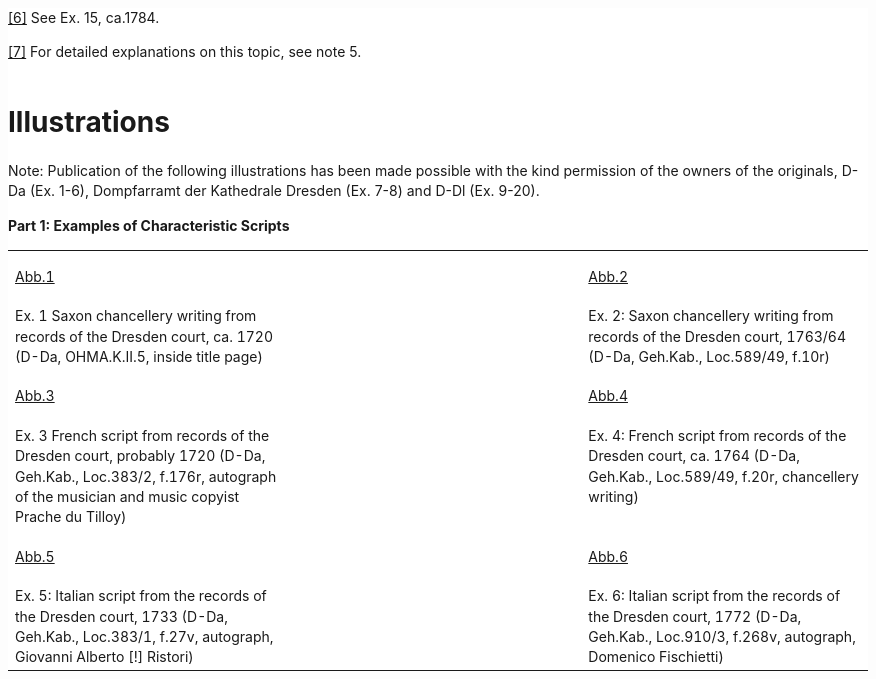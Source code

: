 <a href="#sdfootnote6anc" id="sdfootnote6sym">[6]</a> See Ex. 15,
ca.1784.

<a href="#sdfootnote7anc" id="sdfootnote7sym">[7]</a> For detailed
explanations on this topic, see note 5.

# Illustrations

Note: Publication of the following illustrations has been made possible
with the kind permission of the owners of the originals, D-Da (Ex. 1-6),
Dompfarramt der Kathedrale Dresden (Ex. 7-8) and D-Dl (Ex. 9-20).

**Part 1: Examples of Characteristic Scripts**

<table data-border="0" data-cellspacing="10" data-cellpadding="20">
<colgroup>
<col style="width: 33%" />
<col style="width: 33%" />
<col style="width: 33%" />
</colgroup>
<tbody>
<tr class="odd">
<td><p><a href="/resources/publications/iaml-congresses/2010/Abb1.jpg" title="Abb.1">Abb.1</a></p></td>
<td> </td>
<td><p><a href="/resources/publications/iaml-congresses/2010/Abb2.jpg" title="Abb.1">Abb.2</a></p></td>
</tr>
<tr class="even">
<td>Ex. 1 Saxon chancellery writing from records of the Dresden court, ca. 1720<br />
(D-Da, OHMA.K.II.5, inside title page)</td>
<td> </td>
<td>Ex. 2: Saxon chancellery writing from records of the Dresden court, 1763/64 (D-Da, Geh.Kab., Loc.589/49, f.10r)</td>
</tr>
<tr class="odd">
<td><p><a href="/resources/publications/iaml-congresses/2010/Abb3.jpg" title="Abb.3">Abb.3</a></p></td>
<td> </td>
<td><p><a href="/resources/publications/iaml-congresses/2010/Abb4.jpg" title="Abb.4">Abb.4</a></p></td>
</tr>
<tr class="even">
<td>Ex. 3 French script from records of the Dresden court, probably 1720 (D-Da, Geh.Kab., Loc.383/2, f.176r, autograph of the musician and music copyist Prache du Tilloy)</td>
<td> </td>
<td>Ex. 4: French script from records of the Dresden court, ca. 1764 (D-Da, Geh.Kab., Loc.589/49, f.20r, chancellery writing)</td>
</tr>
<tr class="odd">
<td><p><a href="/resources/publications/iaml-congresses/2010/Abb5.jpg" title="Abb.5">Abb.5</a></p></td>
<td> </td>
<td><p><a href="/resources/publications/iaml-congresses/2010/Abb6.jpg" title="Abb.6">Abb.6</a></p></td>
</tr>
<tr class="even">
<td>Ex. 5: Italian script from the records of the Dresden court, 1733 (D-Da, Geh.Kab., Loc.383/1, f.27v, autograph, Giovanni Alberto [!] Ristori)</td>
<td> </td>
<td>Ex. 6: Italian script from the records of the Dresden court, 1772 (D-Da, Geh.Kab., Loc.910/3, f.268v, autograph, Domenico Fischietti)</td>
</tr>
<tr class="odd">